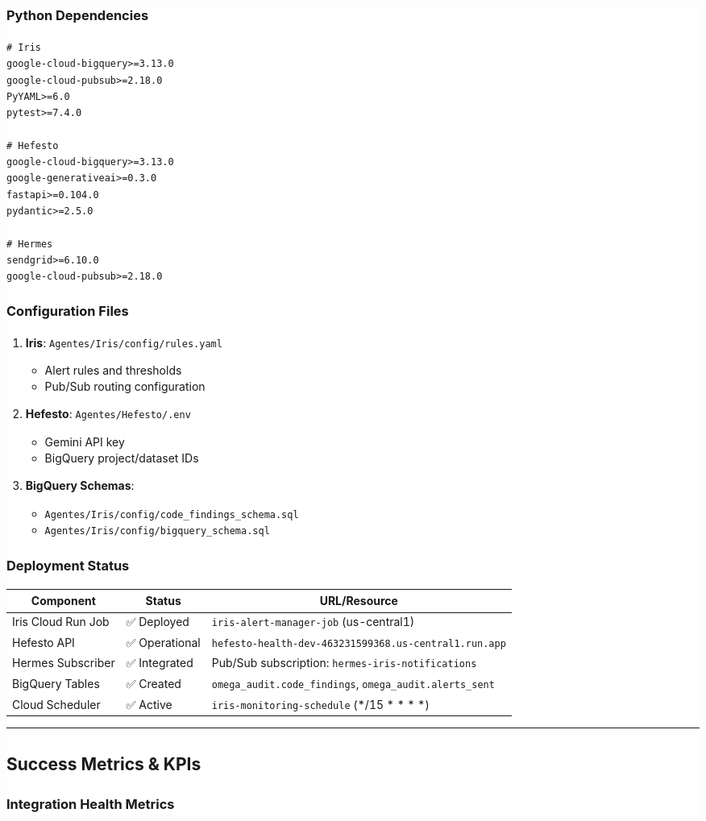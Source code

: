 ### Python Dependencies

```txt
# Iris
google-cloud-bigquery>=3.13.0
google-cloud-pubsub>=2.18.0
PyYAML>=6.0
pytest>=7.4.0

# Hefesto
google-cloud-bigquery>=3.13.0
google-generativeai>=0.3.0
fastapi>=0.104.0
pydantic>=2.5.0

# Hermes
sendgrid>=6.10.0
google-cloud-pubsub>=2.18.0
```

### Configuration Files

1. **Iris**: `Agentes/Iris/config/rules.yaml`
   - Alert rules and thresholds
   - Pub/Sub routing configuration

2. **Hefesto**: `Agentes/Hefesto/.env`
   - Gemini API key
   - BigQuery project/dataset IDs

3. **BigQuery Schemas**:
   - `Agentes/Iris/config/code_findings_schema.sql`
   - `Agentes/Iris/config/bigquery_schema.sql`

### Deployment Status

| Component | Status | URL/Resource |
|-----------|--------|--------------|
| Iris Cloud Run Job | ✅ Deployed | `iris-alert-manager-job` (us-central1) |
| Hefesto API | ✅ Operational | `hefesto-health-dev-463231599368.us-central1.run.app` |
| Hermes Subscriber | ✅ Integrated | Pub/Sub subscription: `hermes-iris-notifications` |
| BigQuery Tables | ✅ Created | `omega_audit.code_findings`, `omega_audit.alerts_sent` |
| Cloud Scheduler | ✅ Active | `iris-monitoring-schedule` (*/15 * * * *) |

---

## Success Metrics & KPIs

### Integration Health Metrics

